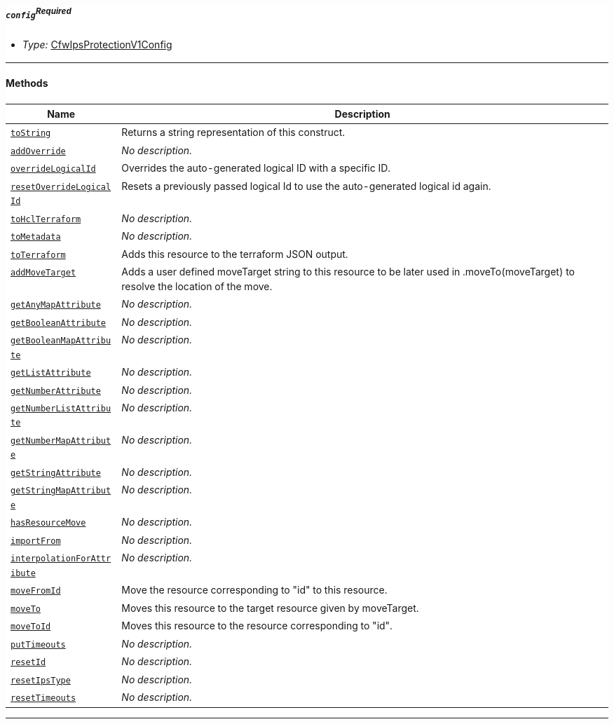 
##### `config`<sup>Required</sup> <a name="config" id="@cdktf/provider-opentelekomcloud.cfwIpsProtectionV1.CfwIpsProtectionV1.Initializer.parameter.config"></a>

- *Type:* <a href="#@cdktf/provider-opentelekomcloud.cfwIpsProtectionV1.CfwIpsProtectionV1Config">CfwIpsProtectionV1Config</a>

---

#### Methods <a name="Methods" id="Methods"></a>

| **Name** | **Description** |
| --- | --- |
| <code><a href="#@cdktf/provider-opentelekomcloud.cfwIpsProtectionV1.CfwIpsProtectionV1.toString">toString</a></code> | Returns a string representation of this construct. |
| <code><a href="#@cdktf/provider-opentelekomcloud.cfwIpsProtectionV1.CfwIpsProtectionV1.addOverride">addOverride</a></code> | *No description.* |
| <code><a href="#@cdktf/provider-opentelekomcloud.cfwIpsProtectionV1.CfwIpsProtectionV1.overrideLogicalId">overrideLogicalId</a></code> | Overrides the auto-generated logical ID with a specific ID. |
| <code><a href="#@cdktf/provider-opentelekomcloud.cfwIpsProtectionV1.CfwIpsProtectionV1.resetOverrideLogicalId">resetOverrideLogicalId</a></code> | Resets a previously passed logical Id to use the auto-generated logical id again. |
| <code><a href="#@cdktf/provider-opentelekomcloud.cfwIpsProtectionV1.CfwIpsProtectionV1.toHclTerraform">toHclTerraform</a></code> | *No description.* |
| <code><a href="#@cdktf/provider-opentelekomcloud.cfwIpsProtectionV1.CfwIpsProtectionV1.toMetadata">toMetadata</a></code> | *No description.* |
| <code><a href="#@cdktf/provider-opentelekomcloud.cfwIpsProtectionV1.CfwIpsProtectionV1.toTerraform">toTerraform</a></code> | Adds this resource to the terraform JSON output. |
| <code><a href="#@cdktf/provider-opentelekomcloud.cfwIpsProtectionV1.CfwIpsProtectionV1.addMoveTarget">addMoveTarget</a></code> | Adds a user defined moveTarget string to this resource to be later used in .moveTo(moveTarget) to resolve the location of the move. |
| <code><a href="#@cdktf/provider-opentelekomcloud.cfwIpsProtectionV1.CfwIpsProtectionV1.getAnyMapAttribute">getAnyMapAttribute</a></code> | *No description.* |
| <code><a href="#@cdktf/provider-opentelekomcloud.cfwIpsProtectionV1.CfwIpsProtectionV1.getBooleanAttribute">getBooleanAttribute</a></code> | *No description.* |
| <code><a href="#@cdktf/provider-opentelekomcloud.cfwIpsProtectionV1.CfwIpsProtectionV1.getBooleanMapAttribute">getBooleanMapAttribute</a></code> | *No description.* |
| <code><a href="#@cdktf/provider-opentelekomcloud.cfwIpsProtectionV1.CfwIpsProtectionV1.getListAttribute">getListAttribute</a></code> | *No description.* |
| <code><a href="#@cdktf/provider-opentelekomcloud.cfwIpsProtectionV1.CfwIpsProtectionV1.getNumberAttribute">getNumberAttribute</a></code> | *No description.* |
| <code><a href="#@cdktf/provider-opentelekomcloud.cfwIpsProtectionV1.CfwIpsProtectionV1.getNumberListAttribute">getNumberListAttribute</a></code> | *No description.* |
| <code><a href="#@cdktf/provider-opentelekomcloud.cfwIpsProtectionV1.CfwIpsProtectionV1.getNumberMapAttribute">getNumberMapAttribute</a></code> | *No description.* |
| <code><a href="#@cdktf/provider-opentelekomcloud.cfwIpsProtectionV1.CfwIpsProtectionV1.getStringAttribute">getStringAttribute</a></code> | *No description.* |
| <code><a href="#@cdktf/provider-opentelekomcloud.cfwIpsProtectionV1.CfwIpsProtectionV1.getStringMapAttribute">getStringMapAttribute</a></code> | *No description.* |
| <code><a href="#@cdktf/provider-opentelekomcloud.cfwIpsProtectionV1.CfwIpsProtectionV1.hasResourceMove">hasResourceMove</a></code> | *No description.* |
| <code><a href="#@cdktf/provider-opentelekomcloud.cfwIpsProtectionV1.CfwIpsProtectionV1.importFrom">importFrom</a></code> | *No description.* |
| <code><a href="#@cdktf/provider-opentelekomcloud.cfwIpsProtectionV1.CfwIpsProtectionV1.interpolationForAttribute">interpolationForAttribute</a></code> | *No description.* |
| <code><a href="#@cdktf/provider-opentelekomcloud.cfwIpsProtectionV1.CfwIpsProtectionV1.moveFromId">moveFromId</a></code> | Move the resource corresponding to "id" to this resource. |
| <code><a href="#@cdktf/provider-opentelekomcloud.cfwIpsProtectionV1.CfwIpsProtectionV1.moveTo">moveTo</a></code> | Moves this resource to the target resource given by moveTarget. |
| <code><a href="#@cdktf/provider-opentelekomcloud.cfwIpsProtectionV1.CfwIpsProtectionV1.moveToId">moveToId</a></code> | Moves this resource to the resource corresponding to "id". |
| <code><a href="#@cdktf/provider-opentelekomcloud.cfwIpsProtectionV1.CfwIpsProtectionV1.putTimeouts">putTimeouts</a></code> | *No description.* |
| <code><a href="#@cdktf/provider-opentelekomcloud.cfwIpsProtectionV1.CfwIpsProtectionV1.resetId">resetId</a></code> | *No description.* |
| <code><a href="#@cdktf/provider-opentelekomcloud.cfwIpsProtectionV1.CfwIpsProtectionV1.resetIpsType">resetIpsType</a></code> | *No description.* |
| <code><a href="#@cdktf/provider-opentelekomcloud.cfwIpsProtectionV1.CfwIpsProtectionV1.resetTimeouts">resetTimeouts</a></code> | *No description.* |

---
